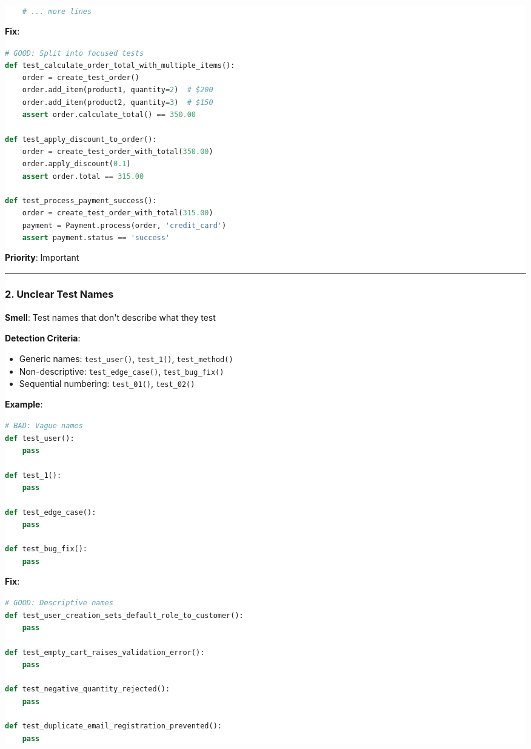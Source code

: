 ```python
    # ... more lines
```

**Fix**:
```python
# GOOD: Split into focused tests
def test_calculate_order_total_with_multiple_items():
    order = create_test_order()
    order.add_item(product1, quantity=2)  # $200
    order.add_item(product2, quantity=3)  # $150
    assert order.calculate_total() == 350.00

def test_apply_discount_to_order():
    order = create_test_order_with_total(350.00)
    order.apply_discount(0.1)
    assert order.total == 315.00

def test_process_payment_success():
    order = create_test_order_with_total(315.00)
    payment = Payment.process(order, 'credit_card')
    assert payment.status == 'success'
```

**Priority**: Important

---

### 2. Unclear Test Names

**Smell**: Test names that don't describe what they test

**Detection Criteria**:
- Generic names: `test_user()`, `test_1()`, `test_method()`
- Non-descriptive: `test_edge_case()`, `test_bug_fix()`
- Sequential numbering: `test_01()`, `test_02()`

**Example**:
```python
# BAD: Vague names
def test_user():
    pass

def test_1():
    pass

def test_edge_case():
    pass

def test_bug_fix():
    pass
```

**Fix**:
```python
# GOOD: Descriptive names
def test_user_creation_sets_default_role_to_customer():
    pass

def test_empty_cart_raises_validation_error():
    pass

def test_negative_quantity_rejected():
    pass

def test_duplicate_email_registration_prevented():
    pass
```